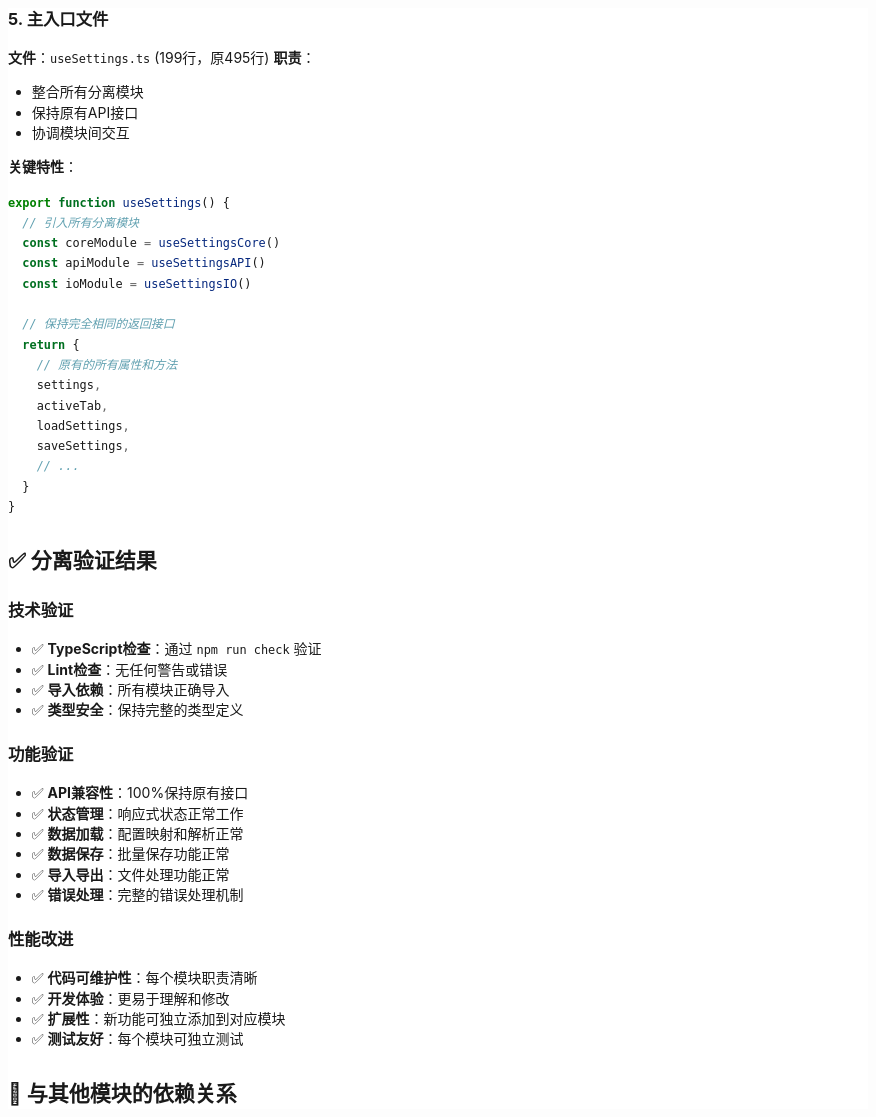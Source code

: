 ### 5. 主入口文件
**文件**：`useSettings.ts` (199行，原495行)
**职责**：
- 整合所有分离模块
- 保持原有API接口
- 协调模块间交互

**关键特性**：
```typescript
export function useSettings() {
  // 引入所有分离模块
  const coreModule = useSettingsCore()
  const apiModule = useSettingsAPI()
  const ioModule = useSettingsIO()
  
  // 保持完全相同的返回接口
  return {
    // 原有的所有属性和方法
    settings,
    activeTab,
    loadSettings,
    saveSettings,
    // ...
  }
}
```

## ✅ 分离验证结果

### 技术验证
- ✅ **TypeScript检查**：通过 `npm run check` 验证
- ✅ **Lint检查**：无任何警告或错误
- ✅ **导入依赖**：所有模块正确导入
- ✅ **类型安全**：保持完整的类型定义

### 功能验证
- ✅ **API兼容性**：100%保持原有接口
- ✅ **状态管理**：响应式状态正常工作
- ✅ **数据加载**：配置映射和解析正常
- ✅ **数据保存**：批量保存功能正常
- ✅ **导入导出**：文件处理功能正常
- ✅ **错误处理**：完整的错误处理机制

### 性能改进
- ✅ **代码可维护性**：每个模块职责清晰
- ✅ **开发体验**：更易于理解和修改
- ✅ **扩展性**：新功能可独立添加到对应模块
- ✅ **测试友好**：每个模块可独立测试

## 🔄 与其他模块的依赖关系
